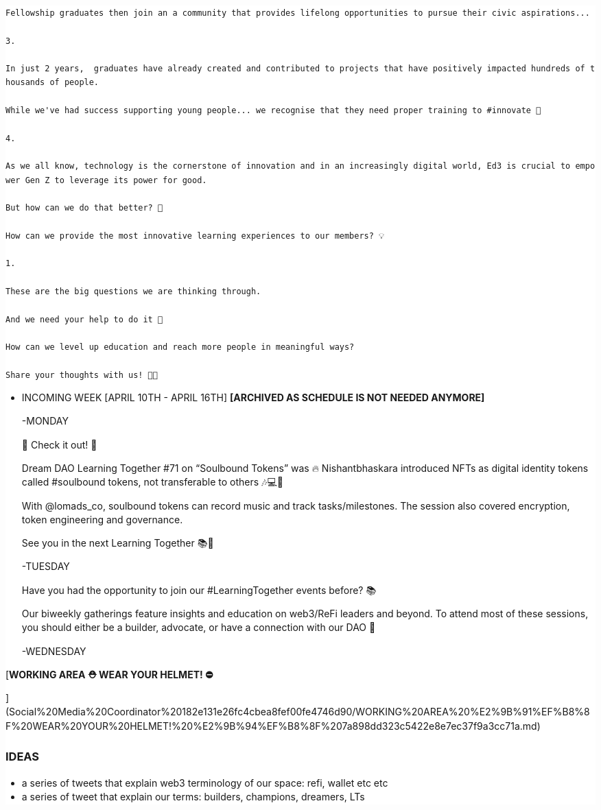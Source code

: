     Fellowship graduates then join an a community that provides lifelong opportunities to pursue their civic aspirations...
    
    3. 
    
    In just 2 years,  graduates have already created and contributed to projects that have positively impacted hundreds of thousands of people.
    
    While we've had success supporting young people... we recognise that they need proper training to #innovate 🧠
    
    4. 
    
    As we all know, technology is the cornerstone of innovation and in an increasingly digital world, Ed3 is crucial to empower Gen Z to leverage its power for good.
    
    But how can we do that better? 🎋
    
    How can we provide the most innovative learning experiences to our members? 💡
    
    1. 
    
    These are the big questions we are thinking through.
    
    And we need your help to do it 🫵
    
    How can we level up education and reach more people in meaningful ways?
    
    Share your thoughts with us! 👩‍🚀
    
- INCOMING WEEK [APRIL 10TH - APRIL 16TH]
**[ARCHIVED AS SCHEDULE IS NOT NEEDED ANYMORE]**
    
    -MONDAY
    
    🚨 Check it out! 🚨
    
    Dream DAO Learning Together #71 on “Soulbound Tokens” was 🔥 Nishantbhaskara  introduced NFTs as digital identity tokens called #soulbound tokens, not transferable to others 🎶💻🤝
    
    With @lomads_co, soulbound tokens can record music and track tasks/milestones. The session also covered encryption, token engineering and governance.
    
    See you in the next Learning Together 📚🙇
    
    -TUESDAY
    
    Have you had the opportunity to join our #LearningTogether events before? 📚
    
    Our biweekly gatherings feature insights and education on web3/ReFi leaders and beyond. To attend most of these sessions, you should either be a builder, advocate, or have a connection with our DAO 🌟
    
    -WEDNESDAY
    

[**WORKING AREA ⛑️ WEAR YOUR HELMET! ⛔️**

](Social%20Media%20Coordinator%20182e131e26fc4cbea8fef00fe4746d90/WORKING%20AREA%20%E2%9B%91%EF%B8%8F%20WEAR%20YOUR%20HELMET!%20%E2%9B%94%EF%B8%8F%207a898dd323c5422e8e7ec37f9a3cc71a.md)

### IDEAS

- a series of tweets that explain web3 terminology of our space: refi, wallet etc etc
- a series of tweet that explain our terms: builders, champions, dreamers, LTs
